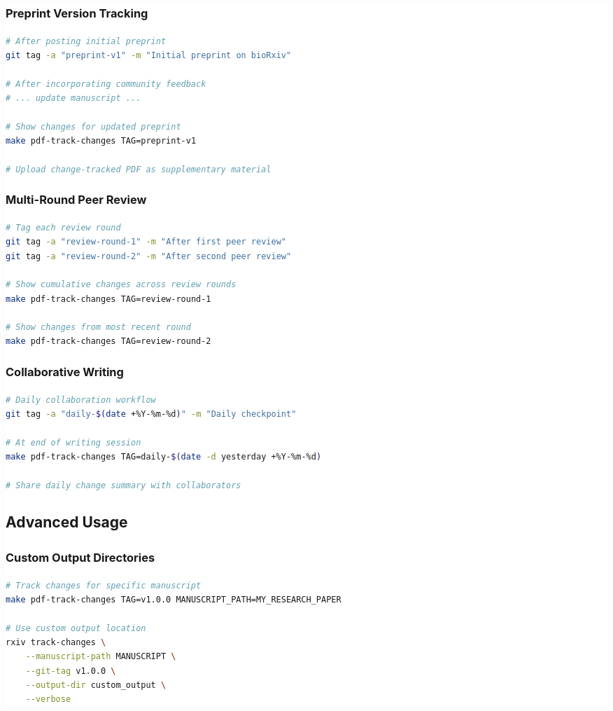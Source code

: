 ### Preprint Version Tracking

```bash
# After posting initial preprint
git tag -a "preprint-v1" -m "Initial preprint on bioRxiv"

# After incorporating community feedback
# ... update manuscript ...

# Show changes for updated preprint
make pdf-track-changes TAG=preprint-v1

# Upload change-tracked PDF as supplementary material
```

### Multi-Round Peer Review

```bash
# Tag each review round
git tag -a "review-round-1" -m "After first peer review"
git tag -a "review-round-2" -m "After second peer review"

# Show cumulative changes across review rounds
make pdf-track-changes TAG=review-round-1

# Show changes from most recent round
make pdf-track-changes TAG=review-round-2
```

### Collaborative Writing

```bash
# Daily collaboration workflow
git tag -a "daily-$(date +%Y-%m-%d)" -m "Daily checkpoint"

# At end of writing session
make pdf-track-changes TAG=daily-$(date -d yesterday +%Y-%m-%d)

# Share daily change summary with collaborators
```

## Advanced Usage

### Custom Output Directories

```bash
# Track changes for specific manuscript
make pdf-track-changes TAG=v1.0.0 MANUSCRIPT_PATH=MY_RESEARCH_PAPER

# Use custom output location
rxiv track-changes \
    --manuscript-path MANUSCRIPT \
    --git-tag v1.0.0 \
    --output-dir custom_output \
    --verbose
```
